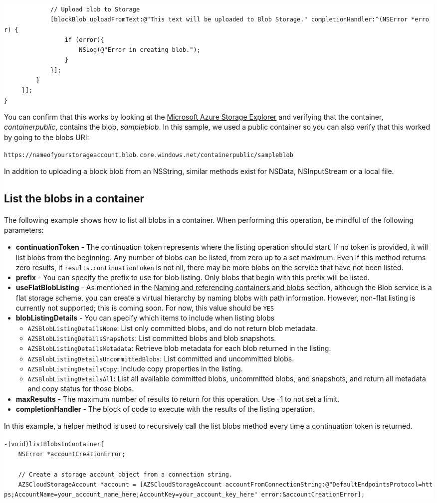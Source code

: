                  // Upload blob to Storage
                 [blockBlob uploadFromText:@"This text will be uploaded to Blob Storage." completionHandler:^(NSError *error) {
                     if (error){
                         NSLog(@"Error in creating blob.");
                     }
                 }];
             }
         }];
    }

You can confirm that this works by looking at the [Microsoft Azure Storage Explorer](http://storageexplorer.com) and verifying that the container, *containerpublic*, contains the blob, *sampleblob*. In this sample, we used a public container so you can also verify that this worked by going to the blobs URI:

    https://nameofyourstorageaccount.blob.core.windows.net/containerpublic/sampleblob

In addition to uploading a block blob from an NSString, similar methods exist for NSData, NSInputStream or a local file.

## List the blobs in a container
The following example shows how to list all blobs in a container. When performing this operation, be mindful of the following parameters:     

* **continuationToken** - The continuation token represents where the listing operation should start. If no token is provided, it will list blobs from the beginning. Any number of blobs can be listed, from zero up to a set maximum. Even if this method returns zero results, if `results.continuationToken` is not nil, there may be more blobs on the service that have not been listed.
* **prefix** - You can specify the prefix to use for blob listing. Only blobs that begin with this prefix will be listed.
* **useFlatBlobListing** - As mentioned in the [Naming and referencing containers and blobs](#naming-and-referencing-containers-and-blobs) section, although the Blob service is a flat storage scheme, you can create a virtual hierarchy by naming blobs with path information. However, non-flat listing is currently not supported; this is coming soon. For now, this value should be `YES`
* **blobListingDetails** - You can specify which items to include when listing blobs
  * `AZSBlobListingDetailsNone`: List only committed blobs, and do not return blob metadata.
  * `AZSBlobListingDetailsSnapshots`: List committed blobs and blob snapshots.
  * `AZSBlobListingDetailsMetadata`: Retrieve blob metadata for each blob returned in the listing.
  * `AZSBlobListingDetailsUncommittedBlobs`: List committed and uncommitted blobs.
  * `AZSBlobListingDetailsCopy`: Include copy properties in the listing.
  * `AZSBlobListingDetailsAll`: List all available committed blobs, uncommitted blobs, and snapshots, and return all metadata and copy status for those blobs.
* **maxResults** - The maximum number of results to return for this operation. Use -1 to not set a limit.
* **completionHandler** - The block of code to execute with the results of the listing operation.

In this example, a helper method is used to recursively call the list blobs method every time a continuation token is returned.

    -(void)listBlobsInContainer{
        NSError *accountCreationError;

        // Create a storage account object from a connection string.
        AZSCloudStorageAccount *account = [AZSCloudStorageAccount accountFromConnectionString:@"DefaultEndpointsProtocol=https;AccountName=your_account_name_here;AccountKey=your_account_key_here" error:&accountCreationError];

